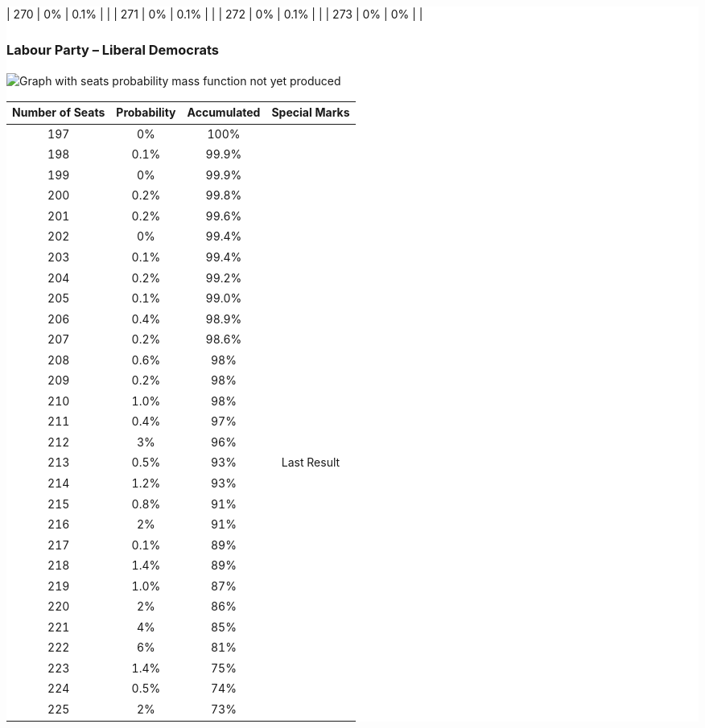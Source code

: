 | 270 | 0% | 0.1% |  |
| 271 | 0% | 0.1% |  |
| 272 | 0% | 0.1% |  |
| 273 | 0% | 0% |  |

### Labour Party – Liberal Democrats

![Graph with seats probability mass function not yet produced](2021-06-13-SavantaComRes-coalitions-seats-pmf-lab–libdem.png "Seats Probability Mass Function")

| Number of Seats | Probability | Accumulated | Special Marks |
|:---------------:|:-----------:|:-----------:|:-------------:|
| 197 | 0% | 100% |  |
| 198 | 0.1% | 99.9% |  |
| 199 | 0% | 99.9% |  |
| 200 | 0.2% | 99.8% |  |
| 201 | 0.2% | 99.6% |  |
| 202 | 0% | 99.4% |  |
| 203 | 0.1% | 99.4% |  |
| 204 | 0.2% | 99.2% |  |
| 205 | 0.1% | 99.0% |  |
| 206 | 0.4% | 98.9% |  |
| 207 | 0.2% | 98.6% |  |
| 208 | 0.6% | 98% |  |
| 209 | 0.2% | 98% |  |
| 210 | 1.0% | 98% |  |
| 211 | 0.4% | 97% |  |
| 212 | 3% | 96% |  |
| 213 | 0.5% | 93% | Last Result |
| 214 | 1.2% | 93% |  |
| 215 | 0.8% | 91% |  |
| 216 | 2% | 91% |  |
| 217 | 0.1% | 89% |  |
| 218 | 1.4% | 89% |  |
| 219 | 1.0% | 87% |  |
| 220 | 2% | 86% |  |
| 221 | 4% | 85% |  |
| 222 | 6% | 81% |  |
| 223 | 1.4% | 75% |  |
| 224 | 0.5% | 74% |  |
| 225 | 2% | 73% |  |